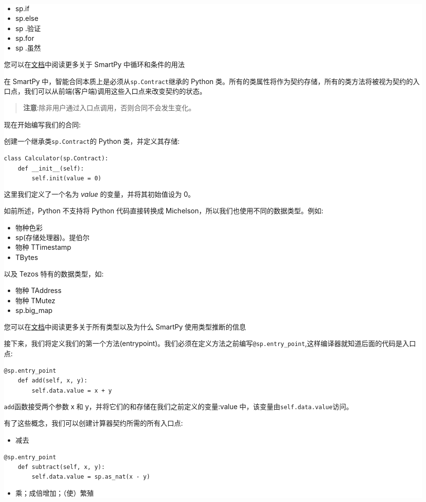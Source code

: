 *   sp.if
*   sp.else
*   sp .验证
*   sp.for
*   sp .虽然

您可以在[文档](https://smartpy.io/docs/)中阅读更多关于 SmartPy 中循环和条件的用法

在 SmartPy 中，智能合同本质上是必须从`sp.Contract`继承的 Python 类。所有的类属性将作为契约存储，所有的类方法将被视为契约的入口点，我们可以从前端(客户端)调用这些入口点来改变契约的状态。

> **注意**:除非用户通过入口点调用，否则合同不会发生变化。

现在开始编写我们的合同:

创建一个继承类`sp.Contract`的 Python 类，并定义其存储:

```
class Calculator(sp.Contract):
    def __init__(self):
        self.init(value = 0)
```

这里我们定义了一个名为 *value* 的变量，并将其初始值设为 0。

如前所述，Python 不支持将 Python 代码直接转换成 Michelson，所以我们也使用不同的数据类型。例如:

*   物种色彩
*   sp(存储处理器)。提伯尔
*   物种 TTimestamp
*   TBytes

以及 Tezos 特有的数据类型，如:

*   物种 TAddress
*   物种 TMutez
*   sp.big_map

您可以在[文档](https://smartpy.io/docs/)中阅读更多关于所有类型以及为什么 SmartPy 使用类型推断的信息

接下来，我们将定义我们的第一个方法(entrypoint)。我们必须在定义方法之前编写`@sp.entry_point`,这样编译器就知道后面的代码是入口点:

```
@sp.entry_point
    def add(self, x, y):
        self.data.value = x + y
```

`add`函数接受两个参数 x 和 y，并将它们的和存储在我们之前定义的变量:value 中，该变量由`self.data.value`访问。

有了这些概念，我们可以创建计算器契约所需的所有入口点:

*   减去

```
@sp.entry_point
    def subtract(self, x, y):
        self.data.value = sp.as_nat(x - y)
```

*   乘；成倍增加；（使）繁殖

